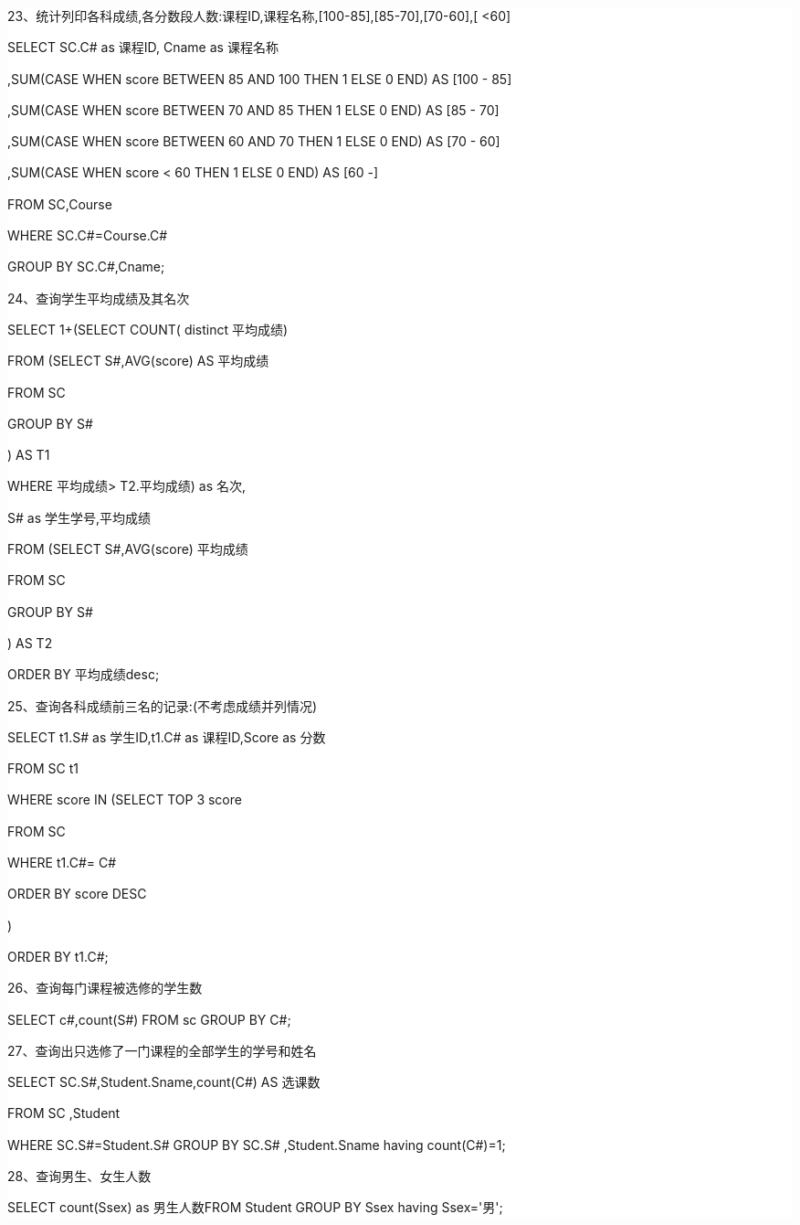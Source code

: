 


23、统计列印各科成绩,各分数段人数:课程ID,课程名称,[100-85],[85-70],[70-60],[ <60] 

SELECT SC.C# as 课程ID, Cname as 课程名称

,SUM(CASE WHEN score BETWEEN 85 AND 100 THEN 1 ELSE 0 END) AS [100 - 85] 

,SUM(CASE WHEN score BETWEEN 70 AND 85 THEN 1 ELSE 0 END) AS [85 - 70] 

,SUM(CASE WHEN score BETWEEN 60 AND 70 THEN 1 ELSE 0 END) AS [70 - 60] 

,SUM(CASE WHEN score < 60 THEN 1 ELSE 0 END) AS [60 -] 

FROM SC,Course 

WHERE SC.C#=Course.C# 

GROUP BY SC.C#,Cname; 


24、查询学生平均成绩及其名次

SELECT 1+(SELECT COUNT( distinct 平均成绩) 

FROM (SELECT S#,AVG(score) AS 平均成绩

FROM SC 

GROUP BY S# 

) AS T1 

WHERE 平均成绩> T2.平均成绩) as 名次, 

S# as 学生学号,平均成绩

FROM (SELECT S#,AVG(score) 平均成绩

FROM SC 

GROUP BY S# 

) AS T2 

ORDER BY 平均成绩desc; 

25、查询各科成绩前三名的记录:(不考虑成绩并列情况) 

SELECT t1.S# as 学生ID,t1.C# as 课程ID,Score as 分数

FROM SC t1 

WHERE score IN (SELECT TOP 3 score 

FROM SC 

WHERE t1.C#= C# 

ORDER BY score DESC 

) 

ORDER BY t1.C#;  


26、查询每门课程被选修的学生数

SELECT c#,count(S#) FROM sc GROUP BY C#; 


27、查询出只选修了一门课程的全部学生的学号和姓名

SELECT SC.S#,Student.Sname,count(C#) AS 选课数

FROM SC ,Student 

WHERE SC.S#=Student.S# GROUP BY SC.S# ,Student.Sname having count(C#)=1; 


28、查询男生、女生人数

SELECT count(Ssex) as 男生人数FROM Student GROUP BY Ssex having Ssex='男'; 